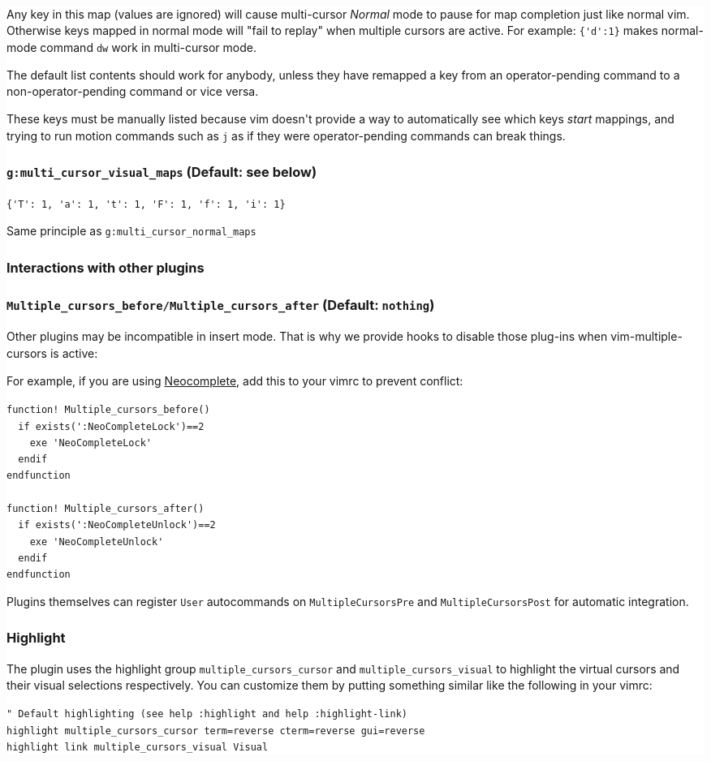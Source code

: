 Any key in this map (values are ignored) will cause multi-cursor _Normal_ mode
to pause for map completion just like normal vim. Otherwise keys mapped in
normal mode will "fail to replay" when multiple cursors are active.
For example: `{'d':1}` makes normal-mode command `dw` work in multi-cursor mode.

The default list contents should work for anybody, unless they have remapped a
key from an operator-pending command to a non-operator-pending command or
vice versa.

These keys must be manually listed because vim doesn't provide a way to
automatically see which keys _start_ mappings, and trying to run motion commands
such as `j` as if they were operator-pending commands can break things.

### ```g:multi_cursor_visual_maps``` (Default: see below)
`{'T': 1, 'a': 1, 't': 1, 'F': 1, 'f': 1, 'i': 1}`

Same principle as `g:multi_cursor_normal_maps`

### Interactions with other plugins

### ```Multiple_cursors_before/Multiple_cursors_after``` (Default: `nothing`)

Other plugins may be incompatible in insert mode.
That is why we provide hooks to disable those plug-ins when vim-multiple-cursors is active:

For example, if you are using [Neocomplete](https://github.com/Shougo/neocomplete.vim),
add this to your vimrc to prevent conflict:

```viml
function! Multiple_cursors_before()
  if exists(':NeoCompleteLock')==2
    exe 'NeoCompleteLock'
  endif
endfunction

function! Multiple_cursors_after()
  if exists(':NeoCompleteUnlock')==2
    exe 'NeoCompleteUnlock'
  endif
endfunction
```

Plugins themselves can register `User` autocommands on `MultipleCursorsPre` and
`MultipleCursorsPost` for automatic integration.

### Highlight
The plugin uses the highlight group `multiple_cursors_cursor` and `multiple_cursors_visual` to highlight the virtual cursors and their visual selections respectively. You can customize them by putting something similar like the following in your vimrc:

```viml
" Default highlighting (see help :highlight and help :highlight-link)
highlight multiple_cursors_cursor term=reverse cterm=reverse gui=reverse
highlight link multiple_cursors_visual Visual
```
